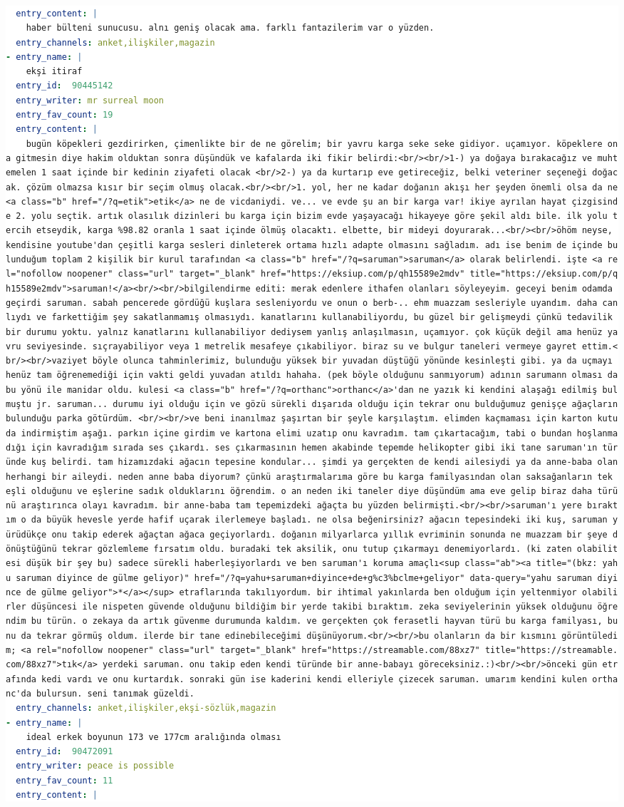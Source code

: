```yaml
  entry_content: |
    haber bülteni sunucusu. alnı geniş olacak ama. farklı fantazilerim var o yüzden.
  entry_channels: anket,ilişkiler,magazin
- entry_name: |
    ekşi itiraf
  entry_id:  90445142
  entry_writer: mr surreal moon
  entry_fav_count: 19
  entry_content: |
    bugün köpekleri gezdirirken, çimenlikte bir de ne görelim; bir yavru karga seke seke gidiyor. uçamıyor. köpeklere ona gitmesin diye hakim olduktan sonra düşündük ve kafalarda iki fikir belirdi:<br/><br/>1-) ya doğaya bırakacağız ve muhtemelen 1 saat içinde bir kedinin ziyafeti olacak <br/>2-) ya da kurtarıp eve getireceğiz, belki veteriner seçeneği doğacak. çözüm olmazsa kısır bir seçim olmuş olacak.<br/><br/>1. yol, her ne kadar doğanın akışı her şeyden önemli olsa da ne <a class="b" href="/?q=etik">etik</a> ne de vicdaniydi. ve... ve evde şu an bir karga var! ikiye ayrılan hayat çizgisinde 2. yolu seçtik. artık olasılık dizinleri bu karga için bizim evde yaşayacağı hikayeye göre şekil aldı bile. ilk yolu tercih etseydik, karga %98.82 oranla 1 saat içinde ölmüş olacaktı. elbette, bir mideyi doyurarak...<br/><br/>öhöm neyse, kendisine youtube'dan çeşitli karga sesleri dinleterek ortama hızlı adapte olmasını sağladım. adı ise benim de içinde bulunduğum toplam 2 kişilik bir kurul tarafından <a class="b" href="/?q=saruman">saruman</a> olarak belirlendi. işte <a rel="nofollow noopener" class="url" target="_blank" href="https://eksiup.com/p/qh15589e2mdv" title="https://eksiup.com/p/qh15589e2mdv">saruman!</a><br/><br/>bilgilendirme editi: merak edenlere ithafen olanları söyleyeyim. geceyi benim odamda geçirdi saruman. sabah pencerede gördüğü kuşlara sesleniyordu ve onun o berb-.. ehm muazzam sesleriyle uyandım. daha canlıydı ve farkettiğim şey sakatlanmamış olmasıydı. kanatlarını kullanabiliyordu, bu güzel bir gelişmeydi çünkü tedavilik bir durumu yoktu. yalnız kanatlarını kullanabiliyor dediysem yanlış anlaşılmasın, uçamıyor. çok küçük değil ama henüz yavru seviyesinde. sıçrayabiliyor veya 1 metrelik mesafeye çıkabiliyor. biraz su ve bulgur taneleri vermeye gayret ettim.<br/><br/>vaziyet böyle olunca tahminlerimiz, bulunduğu yüksek bir yuvadan düştüğü yönünde kesinleşti gibi. ya da uçmayı henüz tam öğrenemediği için vakti geldi yuvadan atıldı hahaha. (pek böyle olduğunu sanmıyorum) adının sarumann olması da bu yönü ile manidar oldu. kulesi <a class="b" href="/?q=orthanc">orthanc</a>'dan ne yazık ki kendini alaşağı edilmiş bulmuştu jr. saruman... durumu iyi olduğu için ve gözü sürekli dışarıda olduğu için tekrar onu bulduğumuz genişçe ağaçların bulunduğu parka götürdüm. <br/><br/>ve beni inanılmaz şaşırtan bir şeyle karşılaştım. elimden kaçmaması için karton kutuda indirmiştim aşağı. parkın içine girdim ve kartona elimi uzatıp onu kavradım. tam çıkartacağım, tabi o bundan hoşlanmadığı için kavradığım sırada ses çıkardı. ses çıkarmasının hemen akabinde tepemde helikopter gibi iki tane saruman'ın türünde kuş belirdi. tam hizamızdaki ağacın tepesine kondular... şimdi ya gerçekten de kendi ailesiydi ya da anne-baba olan herhangi bir aileydi. neden anne baba diyorum? çünkü araştırmalarıma göre bu karga familyasından olan saksağanların tek eşli olduğunu ve eşlerine sadık olduklarını öğrendim. o an neden iki taneler diye düşündüm ama eve gelip biraz daha türünü araştırınca olayı kavradım. bir anne-baba tam tepemizdeki ağaçta bu yüzden belirmişti.<br/><br/>saruman'ı yere bıraktım o da büyük hevesle yerde hafif uçarak ilerlemeye başladı. ne olsa beğenirsiniz? ağacın tepesindeki iki kuş, saruman yürüdükçe onu takip ederek ağaçtan ağaca geçiyorlardı. doğanın milyarlarca yıllık evriminin sonunda ne muazzam bir şeye dönüştüğünü tekrar gözlemleme fırsatım oldu. buradaki tek aksilik, onu tutup çıkarmayı denemiyorlardı. (ki zaten olabilitesi düşük bir şey bu) sadece sürekli haberleşiyorlardı ve ben saruman'ı koruma amaçlı<sup class="ab"><a title="(bkz: yahu saruman diyince de gülme geliyor)" href="/?q=yahu+saruman+diyince+de+g%c3%bclme+geliyor" data-query="yahu saruman diyince de gülme geliyor">*</a></sup> etraflarında takılıyordum. bir ihtimal yakınlarda ben olduğum için yeltenmiyor olabilirler düşüncesi ile nispeten güvende olduğunu bildiğim bir yerde takibi bıraktım. zeka seviyelerinin yüksek olduğunu öğrendim bu türün. o zekaya da artık güvenme durumunda kaldım. ve gerçekten çok ferasetli hayvan türü bu karga familyası, bunu da tekrar görmüş oldum. ilerde bir tane edinebileceğimi düşünüyorum.<br/><br/>bu olanların da bir kısmını görüntüledim; <a rel="nofollow noopener" class="url" target="_blank" href="https://streamable.com/88xz7" title="https://streamable.com/88xz7">tık</a> yerdeki saruman. onu takip eden kendi türünde bir anne-babayı göreceksiniz.:)<br/><br/>önceki gün etrafında kedi vardı ve onu kurtardık. sonraki gün ise kaderini kendi elleriyle çizecek saruman. umarım kendini kulen orthanc'da bulursun. seni tanımak güzeldi.
  entry_channels: anket,ilişkiler,ekşi-sözlük,magazin
- entry_name: |
    ideal erkek boyunun 173 ve 177cm aralığında olması
  entry_id:  90472091
  entry_writer: peace is possible
  entry_fav_count: 11
  entry_content: |
```